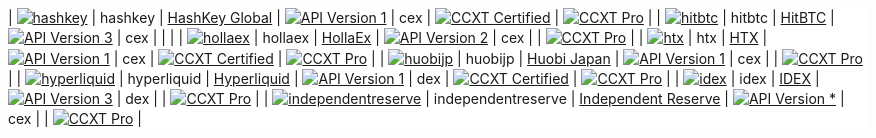 | [![hashkey](https://github.com/user-attachments/assets/6dd6127b-cc19-4a13-9b29-a98d81f80e98)](https://global.hashkey.com/en-US/register/invite?invite_code=82FQUN)                            | hashkey               | [HashKey Global](https://global.hashkey.com/en-US/register/invite?invite_code=82FQUN)        | [![API Version 1](https://img.shields.io/badge/1-lightgray)](https://hashkeyglobal-apidoc.readme.io/)                                            | cex  | [![CCXT Certified](https://img.shields.io/badge/CCXT-Certified-green.svg)](https://github.com/ccxt/ccxt/wiki/Certification) | [![CCXT Pro](https://img.shields.io/badge/CCXT-Pro-black)](https://ccxt.pro) |
| [![hitbtc](https://user-images.githubusercontent.com/1294454/27766555-8eaec20e-5edc-11e7-9c5b-6dc69fc42f5e.jpg)](https://hitbtc.com/?ref_id=5a5d39a65d466)                                    | hitbtc                | [HitBTC](https://hitbtc.com/?ref_id=5a5d39a65d466)                                           | [![API Version 3](https://img.shields.io/badge/3-lightgray)](https://api.hitbtc.com)                                                             | cex  |                                                                                                                             |                                                                              |
| [![hollaex](https://user-images.githubusercontent.com/1294454/75841031-ca375180-5ddd-11ea-8417-b975674c23cb.jpg)](https://pro.hollaex.com/signup?affiliation_code=QSWA6G)                     | hollaex               | [HollaEx](https://pro.hollaex.com/signup?affiliation_code=QSWA6G)                            | [![API Version 2](https://img.shields.io/badge/2-lightgray)](https://apidocs.hollaex.com)                                                        | cex  |                                                                                                                             | [![CCXT Pro](https://img.shields.io/badge/CCXT-Pro-black)](https://ccxt.pro) |
| [![htx](https://user-images.githubusercontent.com/1294454/76137448-22748a80-604e-11ea-8069-6e389271911d.jpg)](https://www.htx.com.vc/invite/en-us/1h?invite_code=6rmm2223)                    | htx                   | [HTX](https://www.htx.com.vc/invite/en-us/1h?invite_code=6rmm2223)                           | [![API Version 1](https://img.shields.io/badge/1-lightgray)](https://huobiapi.github.io/docs/spot/v1/en/)                                        | cex  | [![CCXT Certified](https://img.shields.io/badge/CCXT-Certified-green.svg)](https://github.com/ccxt/ccxt/wiki/Certification) | [![CCXT Pro](https://img.shields.io/badge/CCXT-Pro-black)](https://ccxt.pro) |
| [![huobijp](https://user-images.githubusercontent.com/1294454/85734211-85755480-b705-11ea-8b35-0b7f1db33a2f.jpg)](https://www.huobi.co.jp/register/?invite_code=znnq3)                        | huobijp               | [Huobi Japan](https://www.huobi.co.jp/register/?invite_code=znnq3)                           | [![API Version 1](https://img.shields.io/badge/1-lightgray)](https://api-doc.huobi.co.jp)                                                        | cex  |                                                                                                                             | [![CCXT Pro](https://img.shields.io/badge/CCXT-Pro-black)](https://ccxt.pro) |
| [![hyperliquid](https://github.com/ccxt/ccxt/assets/43336371/b371bc6c-4a8c-489f-87f4-20a913dd8d4b)](https://app.hyperliquid.xyz/)                                                             | hyperliquid           | [Hyperliquid](https://app.hyperliquid.xyz/)                                                  | [![API Version 1](https://img.shields.io/badge/1-lightgray)](https://hyperliquid.gitbook.io/hyperliquid-docs/for-developers/api)                 | dex  | [![CCXT Certified](https://img.shields.io/badge/CCXT-Certified-green.svg)](https://github.com/ccxt/ccxt/wiki/Certification) | [![CCXT Pro](https://img.shields.io/badge/CCXT-Pro-black)](https://ccxt.pro) |
| [![idex](https://user-images.githubusercontent.com/51840849/94481303-2f222100-01e0-11eb-97dd-bc14c5943a86.jpg)](https://idex.io)                                                              | idex                  | [IDEX](https://idex.io)                                                                      | [![API Version 3](https://img.shields.io/badge/3-lightgray)](https://api-docs-v3.idex.io/)                                                       | dex  |                                                                                                                             | [![CCXT Pro](https://img.shields.io/badge/CCXT-Pro-black)](https://ccxt.pro) |
| [![independentreserve](https://user-images.githubusercontent.com/51840849/87182090-1e9e9080-c2ec-11ea-8e49-563db9a38f37.jpg)](https://www.independentreserve.com)                             | independentreserve    | [Independent Reserve](https://www.independentreserve.com)                                    | [![API Version *](https://img.shields.io/badge/*-lightgray)](https://www.independentreserve.com/API)                                             | cex  |                                                                                                                             | [![CCXT Pro](https://img.shields.io/badge/CCXT-Pro-black)](https://ccxt.pro) |